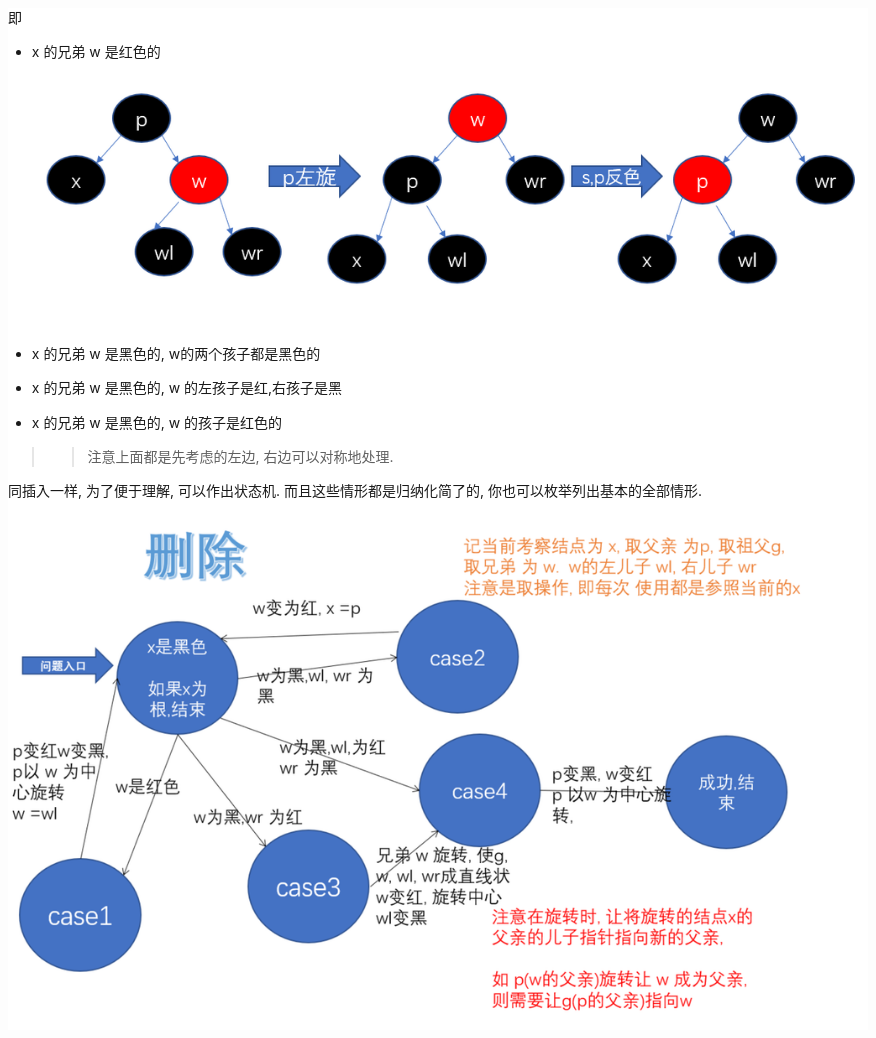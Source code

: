 即
* x 的兄弟 w 是红色的
![red-black-tree-9](https://raw.githubusercontent.com/mbinary/mbinary.github.io/hexo/source/images/red-black-tree-9.png)
* x 的兄弟 w 是黑色的, w的两个孩子都是黑色的

* x 的兄弟 w 是黑色的, w 的左孩子是红,右孩子是黑
* x 的兄弟 w 是黑色的, w 的孩子是红色的

>>注意上面都是先考虑的左边, 右边可以对称地处理.

同插入一样, 为了便于理解, 可以作出状态机.
而且这些情形都是归纳化简了的, 你也可以枚举列出基本的全部情形.

![red-black-tree-10](https://raw.githubusercontent.com/mbinary/mbinary.github.io/hexo/source/images/red-black-tree-10.png)
